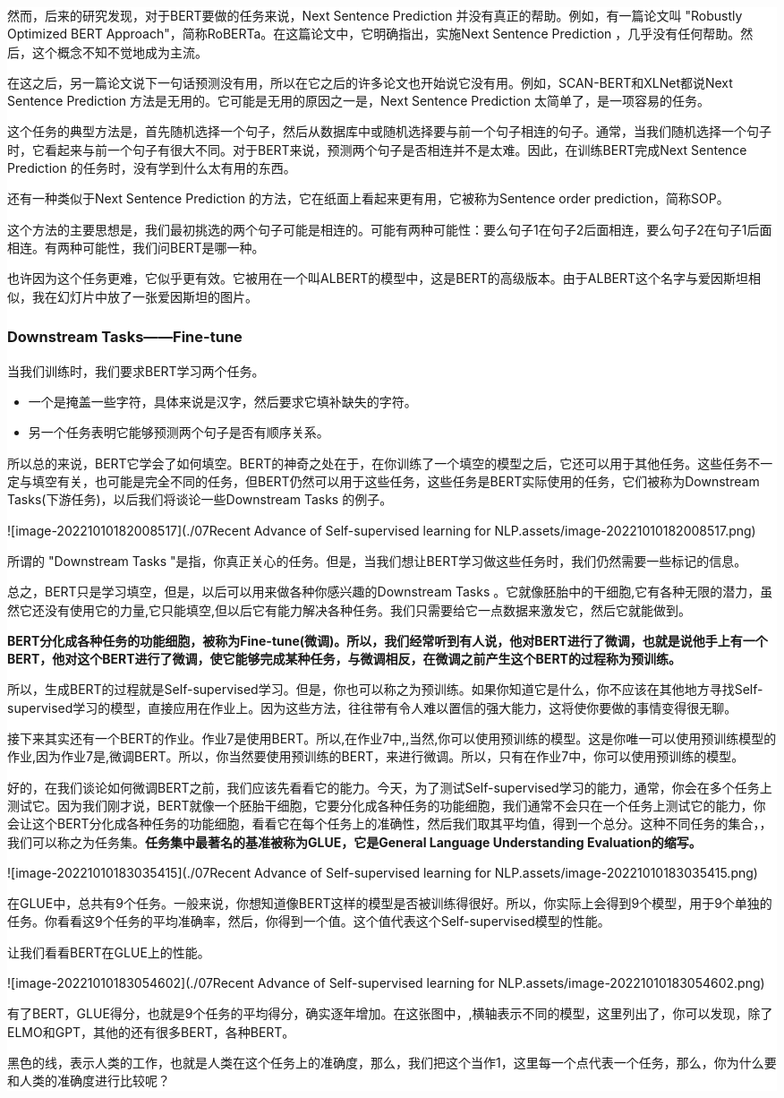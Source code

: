 然而，后来的研究发现，对于BERT要做的任务来说，Next Sentence Prediction 并没有真正的帮助。例如，有一篇论文叫 "Robustly Optimized BERT Approach"，简称RoBERTa。在这篇论文中，它明确指出，实施Next Sentence Prediction ，几乎没有任何帮助。然后，这个概念不知不觉地成为主流。

在这之后，另一篇论文说下一句话预测没有用，所以在它之后的许多论文也开始说它没有用。例如，SCAN-BERT和XLNet都说Next Sentence Prediction 方法是无用的。它可能是无用的原因之一是，Next Sentence Prediction 太简单了，是一项容易的任务。

这个任务的典型方法是，首先随机选择一个句子，然后从数据库中或随机选择要与前一个句子相连的句子。通常，当我们随机选择一个句子时，它看起来与前一个句子有很大不同。对于BERT来说，预测两个句子是否相连并不是太难。因此，在训练BERT完成Next Sentence Prediction 的任务时，没有学到什么太有用的东西。

还有一种类似于Next Sentence Prediction 的方法，它在纸面上看起来更有用，它被称为Sentence order prediction，简称SOP。

这个方法的主要思想是，我们最初挑选的两个句子可能是相连的。可能有两种可能性：要么句子1在句子2后面相连，要么句子2在句子1后面相连。有两种可能性，我们问BERT是哪一种。

也许因为这个任务更难，它似乎更有效。它被用在一个叫ALBERT的模型中，这是BERT的高级版本。由于ALBERT这个名字与爱因斯坦相似，我在幻灯片中放了一张爱因斯坦的图片。

### Downstream Tasks——Fine-tune

当我们训练时，我们要求BERT学习两个任务。

- 一个是掩盖一些字符，具体来说是汉字，然后要求它填补缺失的字符。

- 另一个任务表明它能够预测两个句子是否有顺序关系。

所以总的来说，BERT它学会了如何填空。BERT的神奇之处在于，在你训练了一个填空的模型之后，它还可以用于其他任务。这些任务不一定与填空有关，也可能是完全不同的任务，但BERT仍然可以用于这些任务，这些任务是BERT实际使用的任务，它们被称为Downstream Tasks(下游任务)，以后我们将谈论一些Downstream Tasks 的例子。

![image-20221010182008517](./07Recent Advance of Self-supervised learning for NLP.assets/image-20221010182008517.png)

所谓的 "Downstream Tasks  "是指，你真正关心的任务。但是，当我们想让BERT学习做这些任务时，我们仍然需要一些标记的信息。

总之，BERT只是学习填空，但是，以后可以用来做各种你感兴趣的Downstream Tasks 。它就像胚胎中的干细胞,它有各种无限的潜力，虽然它还没有使用它的力量,它只能填空,但以后它有能力解决各种任务。我们只需要给它一点数据来激发它，然后它就能做到。

**BERT分化成各种任务的功能细胞，被称为Fine-tune(微调)。所以，我们经常听到有人说，他对BERT进行了微调，也就是说他手上有一个BERT，他对这个BERT进行了微调，使它能够完成某种任务，与微调相反，在微调之前产生这个BERT的过程称为预训练。**

所以，生成BERT的过程就是Self-supervised学习。但是，你也可以称之为预训练。如果你知道它是什么，你不应该在其他地方寻找Self-supervised学习的模型，直接应用在作业上。因为这些方法，往往带有令人难以置信的强大能力，这将使你要做的事情变得很无聊。

接下来其实还有一个BERT的作业。作业7是使用BERT。所以,在作业7中,,当然,你可以使用预训练的模型。这是你唯一可以使用预训练模型的作业,因为作业7是,微调BERT。所以，你当然要使用预训练的BERT，来进行微调。所以，只有在作业7中，你可以使用预训练的模型。



好的，在我们谈论如何微调BERT之前，我们应该先看看它的能力。今天，为了测试Self-supervised学习的能力，通常，你会在多个任务上测试它。因为我们刚才说，BERT就像一个胚胎干细胞，它要分化成各种任务的功能细胞，我们通常不会只在一个任务上测试它的能力，你会让这个BERT分化成各种任务的功能细胞，看看它在每个任务上的准确性，然后我们取其平均值，得到一个总分。这种不同任务的集合，，我们可以称之为任务集。**任务集中最著名的基准被称为GLUE，它是General Language Understanding Evaluation的缩写。**

![image-20221010183035415](./07Recent Advance of Self-supervised learning for NLP.assets/image-20221010183035415.png)

在GLUE中，总共有9个任务。一般来说，你想知道像BERT这样的模型是否被训练得很好。所以，你实际上会得到9个模型，用于9个单独的任务。你看看这9个任务的平均准确率，然后，你得到一个值。这个值代表这个Self-supervised模型的性能。

让我们看看BERT在GLUE上的性能。

![image-20221010183054602](./07Recent Advance of Self-supervised learning for NLP.assets/image-20221010183054602.png)

有了BERT，GLUE得分，也就是9个任务的平均得分，确实逐年增加。在这张图中，,横轴表示不同的模型，这里列出了，你可以发现，除了ELMO和GPT，其他的还有很多BERT，各种BERT。 

黑色的线，表示人类的工作，也就是人类在这个任务上的准确度，那么，我们把这个当作1，这里每一个点代表一个任务，那么，你为什么要和人类的准确度进行比较呢？

